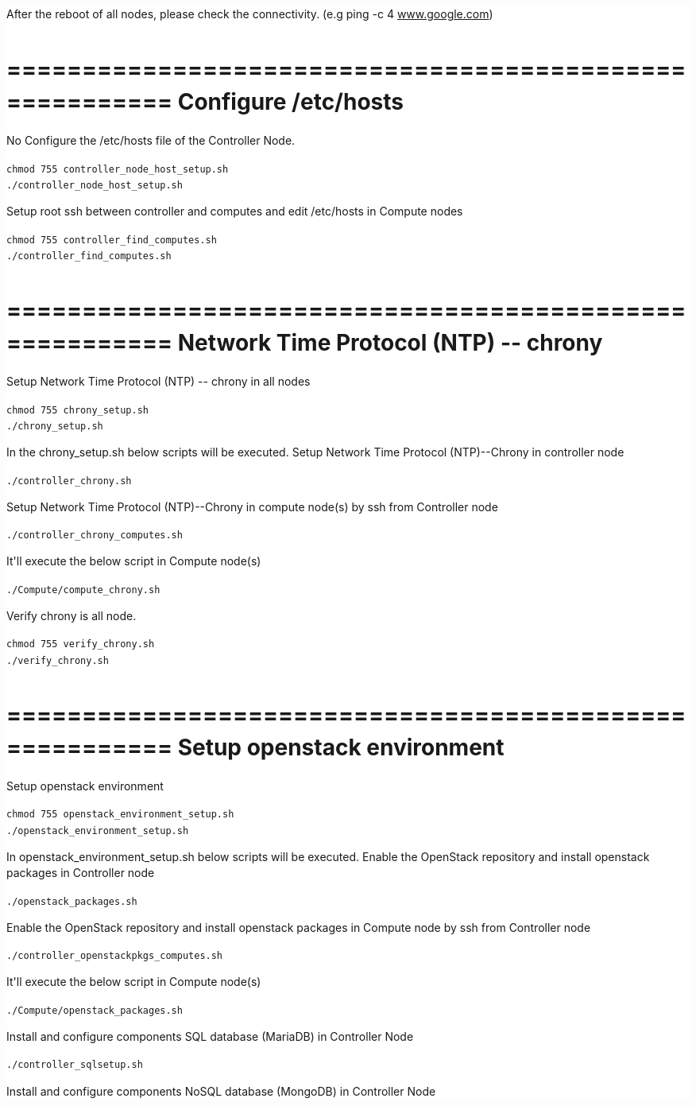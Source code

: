 After the reboot of all nodes, please check the connectivity. (e.g ping -c 4 www.google.com)

========================================================
Configure /etc/hosts
========================================================
No Configure the /etc/hosts file of the Controller Node.
```
chmod 755 controller_node_host_setup.sh
./controller_node_host_setup.sh
```
Setup root ssh between controller and computes and edit /etc/hosts in Compute nodes
```
chmod 755 controller_find_computes.sh
./controller_find_computes.sh
```
========================================================
Network Time Protocol (NTP) -- chrony
========================================================

Setup Network Time Protocol (NTP) -- chrony in all nodes
```
chmod 755 chrony_setup.sh
./chrony_setup.sh
```
In the chrony_setup.sh below scripts will be executed.
Setup Network Time Protocol (NTP)--Chrony in controller node
```
./controller_chrony.sh
```
Setup Network Time Protocol (NTP)--Chrony in compute node(s) by ssh from Controller node
```
./controller_chrony_computes.sh
```
It'll execute the below script in Compute node(s)
```
./Compute/compute_chrony.sh
```
Verify chrony is all node.
```
chmod 755 verify_chrony.sh
./verify_chrony.sh
```
========================================================
Setup openstack environment
========================================================

Setup openstack environment
```
chmod 755 openstack_environment_setup.sh
./openstack_environment_setup.sh
```
In openstack_environment_setup.sh below scripts will be executed.
Enable the OpenStack repository and install openstack packages in Controller node
```
./openstack_packages.sh
```
Enable the OpenStack repository and install openstack packages in Compute node by ssh from Controller node
```
./controller_openstackpkgs_computes.sh
```
It'll execute the below script in Compute node(s)
```
./Compute/openstack_packages.sh
```
Install and configure components SQL database (MariaDB) in Controller Node
```
./controller_sqlsetup.sh
```
Install and configure components NoSQL database (MongoDB) in Controller Node